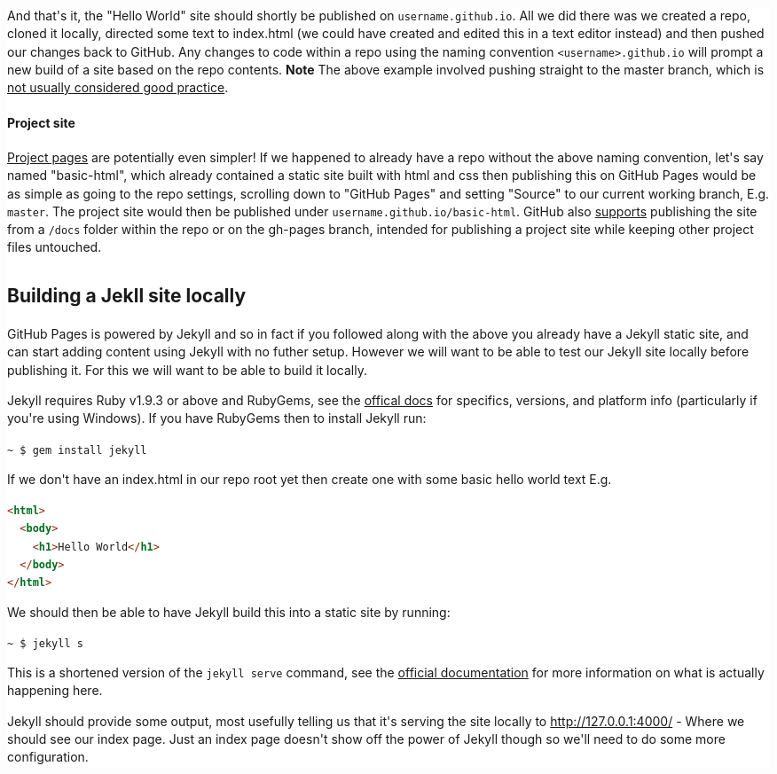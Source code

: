 And that's it, the "Hello World" site should shortly be published on `username.github.io`. All we did there was we created a repo, cloned it locally, directed some text to index.html (we could have created and edited this in a text editor instead) and then pushed our changes back to GitHub. Any changes to code within a repo using the naming convention `<username>.github.io` will prompt a new build of a site based on the repo contents. **Note** The above example involved pushing straight to the master branch, which is [not usually considered good practice](http://stackoverflow.com/questions/5713563/reasons-for-not-working-on-the-master-branch-in-git).

#### Project site <a name="project"></a>

[Project pages](https://help.github.com/articles/creating-project-pages-from-the-command-line/) are potentially even simpler! If we happened to already have a repo without the above naming convention, let's say named "basic-html", which already contained a static site built with html and css then publishing this on GitHub Pages would be as simple as going to the repo settings, scrolling down to "GitHub Pages" and setting "Source" to our current working branch, E.g. `master`. The project site would then be published under `username.github.io/basic-html`. GitHub also [supports](https://help.github.com/articles/configuring-a-publishing-source-for-github-pages/) publishing the site from a `/docs` folder within the repo or on the gh-pages branch, intended for publishing a project site while keeping other project files untouched.

## Building a Jekll site locally <a name="build"></a>

GitHub Pages is powered by Jekyll and so in fact if you followed along with the above you already have a Jekyll static site, and can start adding content using Jekyll with no futher setup. However we will want to be able to test our Jekyll site locally before publishing it. For this we will want to be able to build it locally.

Jekyll requires Ruby v1.9.3 or above and RubyGems, see the [offical docs](http://jekyllrb.com/docs/installation/) for specifics, versions, and platform info (particularly if you're using Windows). If you have RubyGems then to install Jekyll run:

```bash
~ $ gem install jekyll
```

If we don't have an index.html in our repo root yet then create one with some basic hello world text E.g.


```html
<html>
  <body>
    <h1>Hello World</h1>
  </body>
</html>
```

We should then be able to have Jekyll build this into a static site by running:

```bash
~ $ jekyll s
```

This is a shortened version of the `jekyll serve` command, see the [official documentation](https://jekyllrb.com/docs/usage/) for more information on what is actually happening here.

Jekyll should provide some output, most usefully telling us that it's serving the site locally to http://127.0.0.1:4000/ - Where we should see our index page. Just an index page doesn't show off the power of Jekyll though so we'll need to do some more configuration.
